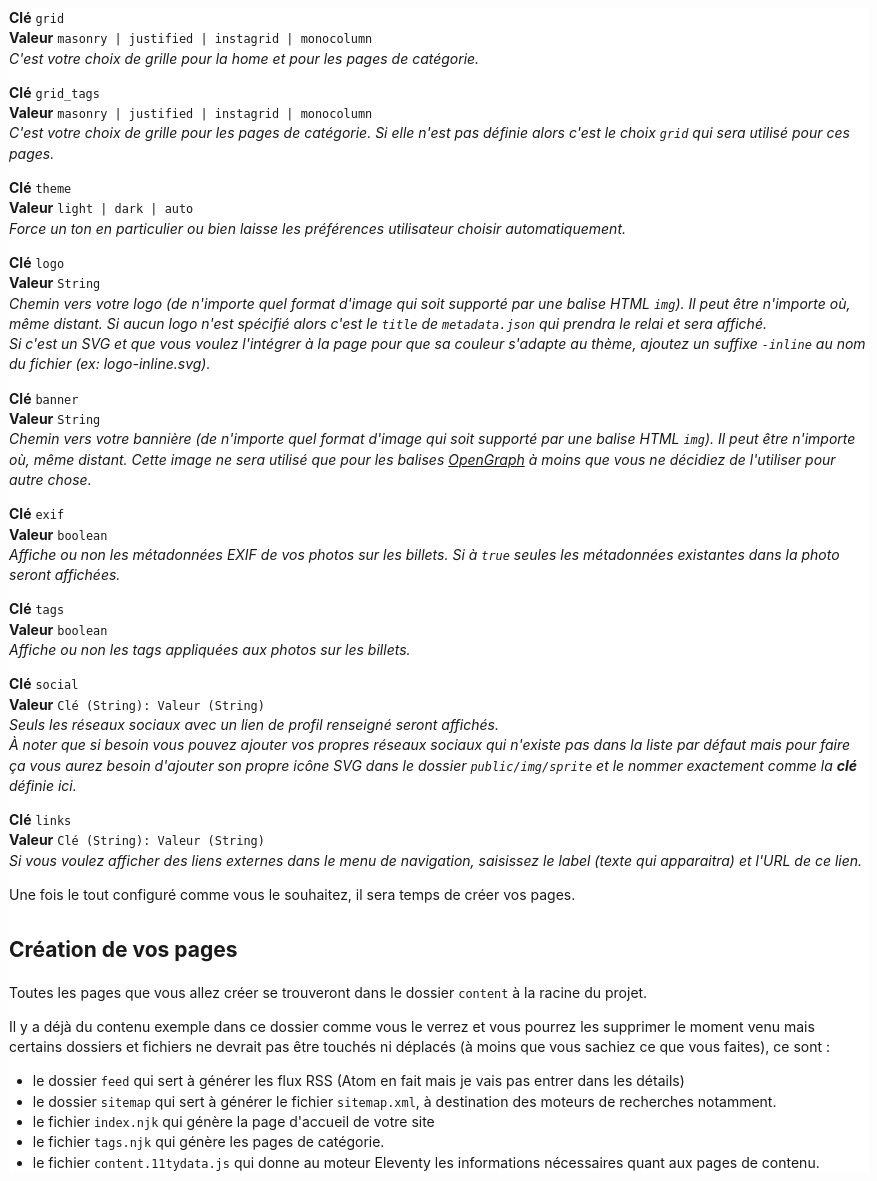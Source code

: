**Clé** `grid`  
**Valeur** `masonry | justified | instagrid | monocolumn`  
_C'est votre choix de grille pour la home et pour les pages de catégorie._

**Clé** `grid_tags`  
**Valeur** `masonry | justified | instagrid | monocolumn`  
_C'est votre choix de grille pour les pages de catégorie. Si elle n'est pas définie alors c'est le choix `grid` qui sera utilisé pour ces pages._

**Clé** `theme`  
**Valeur** `light | dark | auto`  
_Force un ton en particulier ou bien laisse les préférences utilisateur choisir automatiquement._

**Clé** `logo`  
**Valeur** `String`  
_Chemin vers votre logo (de n'importe quel format d'image qui soit supporté par une balise HTML `img`). Il peut être n'importe où, même distant. Si aucun logo n'est spécifié alors c'est le `title` de `metadata.json` qui prendra le relai et sera affiché._  
_Si c'est un SVG  et que vous voulez l'intégrer à la page pour que sa couleur s'adapte au thème, ajoutez un suffixe `-inline` au nom du fichier (ex: logo-inline.svg)._

**Clé** `banner`  
**Valeur** `String`  
_Chemin vers votre bannière (de n'importe quel format d'image qui soit supporté par une balise HTML `img`). Il peut être n'importe où, même distant. Cette image ne sera utilisé que pour les balises [OpenGraph](https://ogp.me/) à moins que vous ne décidiez de l'utiliser pour autre chose._

**Clé** `exif`  
**Valeur** `boolean`  
_Affiche ou non les métadonnées EXIF de vos photos sur les billets. Si à `true` seules les métadonnées existantes dans la photo seront affichées._

**Clé** `tags`  
**Valeur** `boolean`  
_Affiche ou non les tags appliquées aux photos sur les billets._

**Clé** `social`  
**Valeur** `Clé (String): Valeur (String)`  
_Seuls les réseaux sociaux avec un lien de profil renseigné seront affichés._  
_À noter que si besoin vous pouvez ajouter vos propres réseaux sociaux qui n'existe pas dans la liste par défaut mais pour faire ça vous aurez besoin d'ajouter son propre icône SVG dans le dossier `public/img/sprite` et le nommer exactement comme la **clé** définie ici._

**Clé** `links`  
**Valeur** `Clé (String): Valeur (String)`  
_Si vous voulez afficher des liens externes dans le menu de navigation, saisissez le label (texte qui apparaitra) et l'URL de ce lien._

Une fois le tout configuré comme vous le souhaitez, il sera temps de créer vos pages.
## Création de vos pages

Toutes les pages que vous allez créer se trouveront dans le dossier `content` à la racine du projet.

Il y a déjà du contenu exemple dans ce dossier comme vous le verrez et vous pourrez les supprimer le moment venu mais certains dossiers et fichiers ne devrait pas être touchés ni déplacés (à moins que vous sachiez ce que vous faites), ce sont :
- le dossier `feed` qui sert à générer les flux RSS (Atom en fait mais je vais pas entrer dans les détails)
- le dossier `sitemap` qui sert à générer le fichier `sitemap.xml`, à destination des moteurs de recherches notamment.
- le fichier `index.njk` qui génère la page d'accueil de votre site
- le fichier `tags.njk` qui génère les pages de catégorie.
- le fichier `content.11tydata.js` qui donne au moteur Eleventy les informations nécessaires quant aux pages de contenu.
